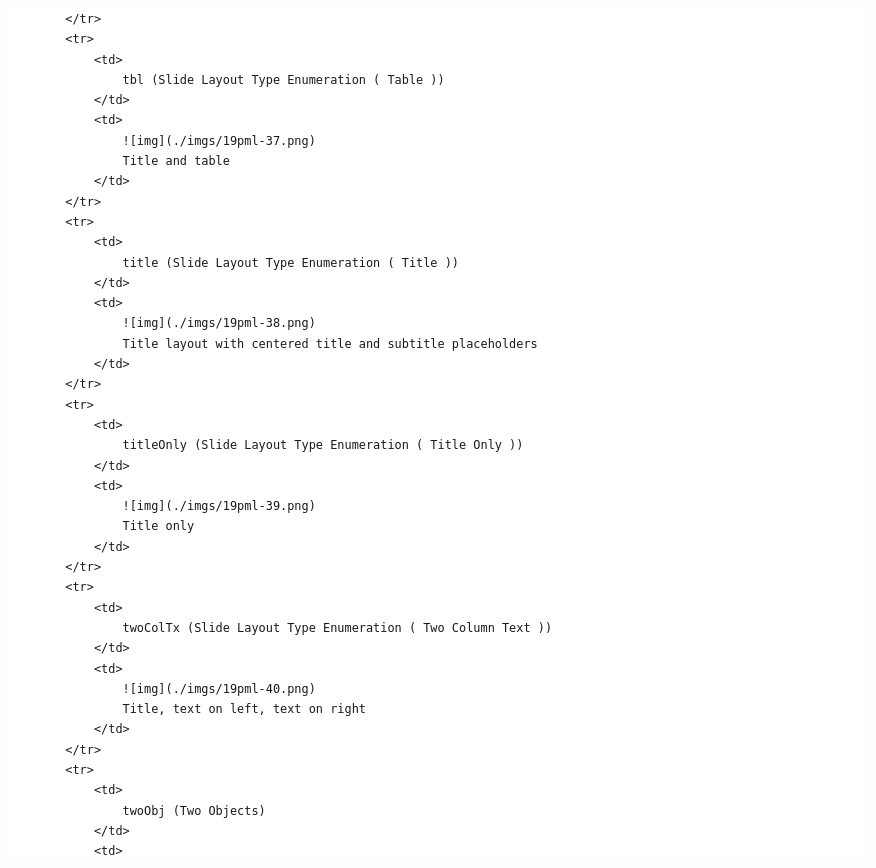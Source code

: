            </tr>
            <tr>
                <td>
                    tbl (Slide Layout Type Enumeration ( Table ))
                </td>
                <td>
                    ![img](./imgs/19pml-37.png)
                    Title and table
                </td>
            </tr>
            <tr>
                <td>
                    title (Slide Layout Type Enumeration ( Title ))
                </td>
                <td>
                    ![img](./imgs/19pml-38.png)
                    Title layout with centered title and subtitle placeholders
                </td>
            </tr>
            <tr>
                <td>
                    titleOnly (Slide Layout Type Enumeration ( Title Only ))
                </td>
                <td>
                    ![img](./imgs/19pml-39.png)
                    Title only
                </td>
            </tr>
            <tr>
                <td>
                    twoColTx (Slide Layout Type Enumeration ( Two Column Text ))
                </td>
                <td>
                    ![img](./imgs/19pml-40.png)
                    Title, text on left, text on right
                </td>
            </tr>
            <tr>
                <td>
                    twoObj (Two Objects)
                </td>
                <td>